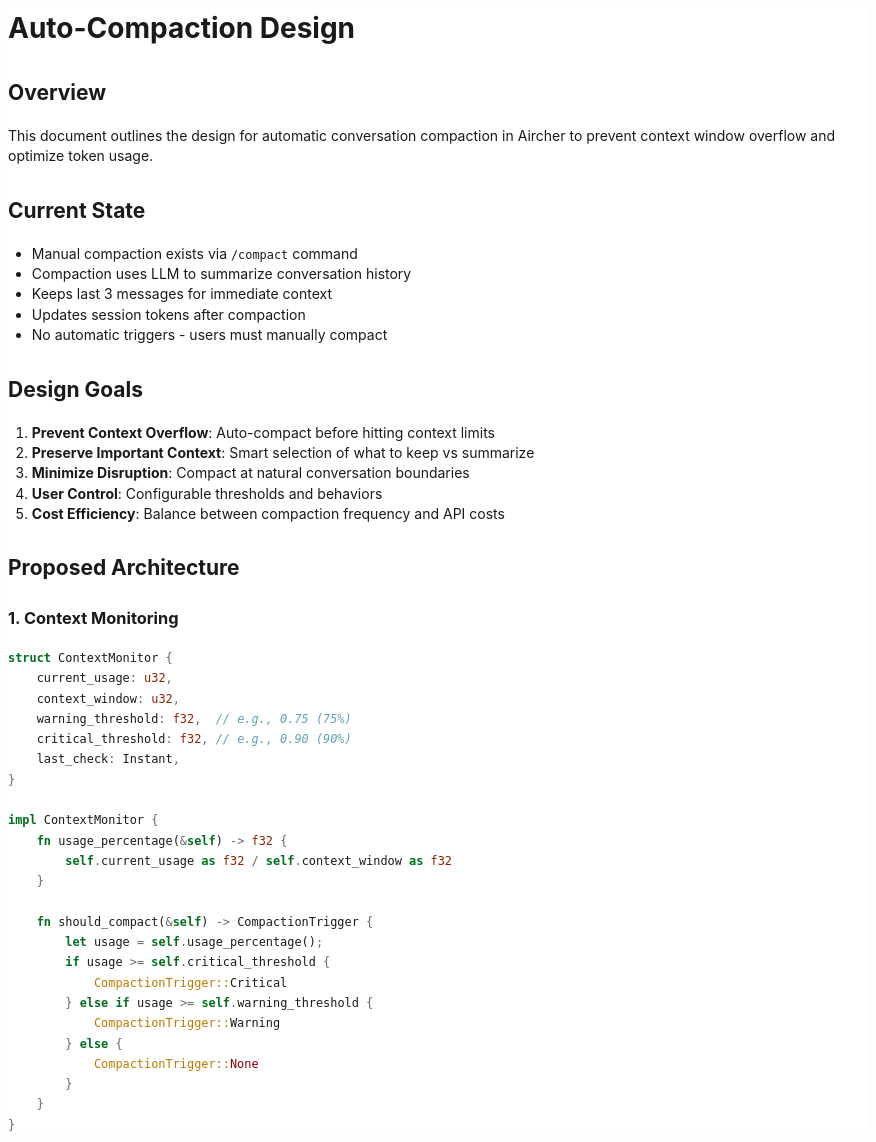 # Auto-Compaction Design

## Overview

This document outlines the design for automatic conversation compaction in Aircher to prevent context window overflow and optimize token usage.

## Current State

- Manual compaction exists via `/compact` command
- Compaction uses LLM to summarize conversation history
- Keeps last 3 messages for immediate context
- Updates session tokens after compaction
- No automatic triggers - users must manually compact

## Design Goals

1. **Prevent Context Overflow**: Auto-compact before hitting context limits
2. **Preserve Important Context**: Smart selection of what to keep vs summarize
3. **Minimize Disruption**: Compact at natural conversation boundaries
4. **User Control**: Configurable thresholds and behaviors
5. **Cost Efficiency**: Balance between compaction frequency and API costs

## Proposed Architecture

### 1. Context Monitoring

```rust
struct ContextMonitor {
    current_usage: u32,
    context_window: u32,
    warning_threshold: f32,  // e.g., 0.75 (75%)
    critical_threshold: f32, // e.g., 0.90 (90%)
    last_check: Instant,
}

impl ContextMonitor {
    fn usage_percentage(&self) -> f32 {
        self.current_usage as f32 / self.context_window as f32
    }

    fn should_compact(&self) -> CompactionTrigger {
        let usage = self.usage_percentage();
        if usage >= self.critical_threshold {
            CompactionTrigger::Critical
        } else if usage >= self.warning_threshold {
            CompactionTrigger::Warning
        } else {
            CompactionTrigger::None
        }
    }
}
```
